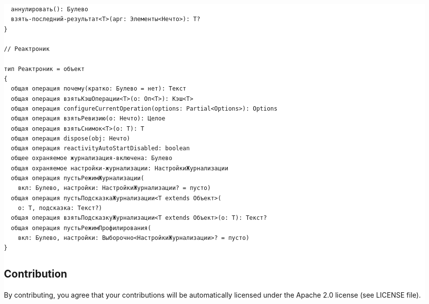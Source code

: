 ```артель
  аннулировать(): Булево
  взять-последний-результат<Т>(арг: Элементы<Нечто>): Т?
}

// Реактроник

тип Реактроник = объект
{
  общая операция почему(кратко: Булево = нет): Текст
  общая операция взятьКэшОперации<Т>(о: Оп<Т>): Кэш<Т>
  общая операция configureCurrentOperation(options: Partial<Options>): Options
  общая операция взятьРевизию(о: Нечто): Целое
  общая операция взятьСнимок<Т>(о: Т): Т
  общая операция dispose(obj: Нечто)
  общая операция reactivityAutoStartDisabled: boolean
  общее охраняемое журнализация-включена: Булево
  общая охраняемое настройки-журнализации: НастройкиЖурнализации
  общая операция пустьРежимЖурнализации(
    вкл: Булево, настройки: НастройкиЖурнализации? = пусто)
  общая операция пустьПодсказкаЖурнализации<Т extends Объект>(
    о: Т, подсказка: Текст?)
  общая операция взятьПодсказкуЖурнализации<Т extends Объект>(о: Т): Текст?
  общая операция пустьРежимПрофилирования(
    вкл: Булево, настройки: Выборочно<НастройкиЖурнализации>? = пусто)
}

```

## Contribution

By contributing, you agree that your contributions will be
automatically licensed under the Apache 2.0 license (see LICENSE file).
